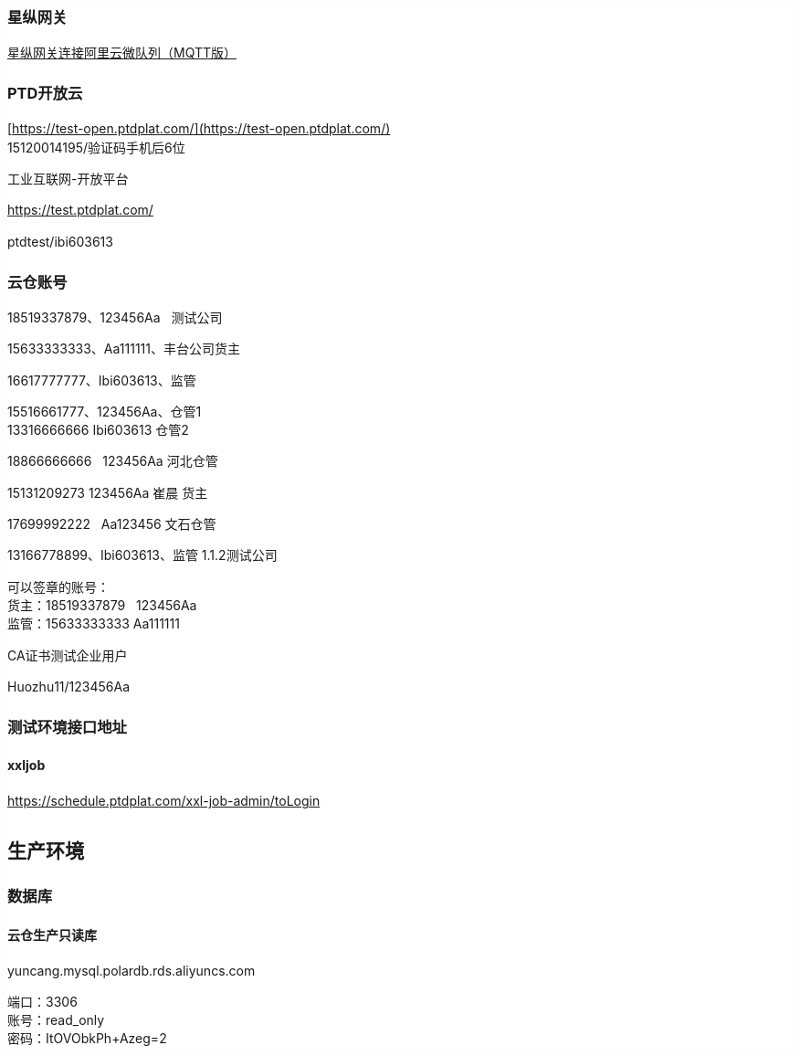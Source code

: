 ### 星纵网关

[星纵网关连接阿里云微队列（MQTT版）](https://www.milesight.cn/support/milesight-gateway-19/?p=39734)

### PTD开放云

[https://test-open.ptdplat.com/](https://test-open.ptdplat.com/)  
15120014195/验证码手机后6位

工业互联网-开放平台

https://test.ptdplat.com/

ptdtest/ibi603613

### 云仓账号

18519337879、123456Aa   测试公司

15633333333、Aa111111、丰台公司货主

16617777777、Ibi603613、监管

15516661777、123456Aa、仓管1  
13316666666 Ibi603613 仓管2

18866666666   123456Aa 河北仓管

15131209273 123456Aa 崔晨 货主

17699992222   Aa123456 文石仓管

13166778899、Ibi603613、监管 1.1.2测试公司

可以签章的账号：  
货主：18519337879   123456Aa  
监管：15633333333 Aa111111

CA证书测试企业用户

Huozhu11/123456Aa

### 测试环境接口地址

#### xxljob

https://schedule.ptdplat.com/xxl-job-admin/toLogin

## 生产环境

### 数据库

#### 云仓生产只读库

yuncang.mysql.polardb.rds.aliyuncs.com

端口：3306  
账号：read_only  
密码：ItOVObkPh+Azeg=2
